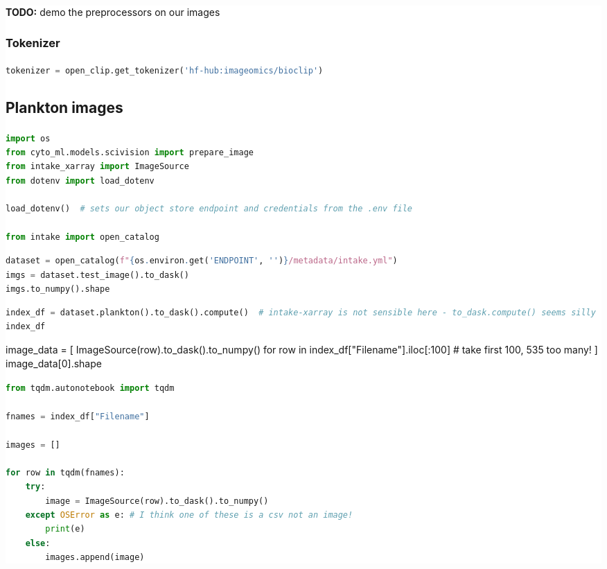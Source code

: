 **TODO:** demo the preprocessors on our images


### Tokenizer

```python
tokenizer = open_clip.get_tokenizer('hf-hub:imageomics/bioclip')
```

## Plankton images

```python
import os
from cyto_ml.models.scivision import prepare_image
from intake_xarray import ImageSource
from dotenv import load_dotenv

load_dotenv()  # sets our object store endpoint and credentials from the .env file

from intake import open_catalog
```

```python
dataset = open_catalog(f"{os.environ.get('ENDPOINT', '')}/metadata/intake.yml")
imgs = dataset.test_image().to_dask()
imgs.to_numpy().shape
```

```python
index_df = dataset.plankton().to_dask().compute()  # intake-xarray is not sensible here - to_dask.compute() seems silly
index_df
```


image_data = [
    ImageSource(row).to_dask().to_numpy() for row in index_df["Filename"].iloc[:100]  # take first 100, 535 too many!
]
image_data[0].shape


```python
from tqdm.autonotebook import tqdm

fnames = index_df["Filename"]

images = []

for row in tqdm(fnames):
    try:
        image = ImageSource(row).to_dask().to_numpy()
    except OSError as e: # I think one of these is a csv not an image!
        print(e)
    else:
        images.append(image)
```
